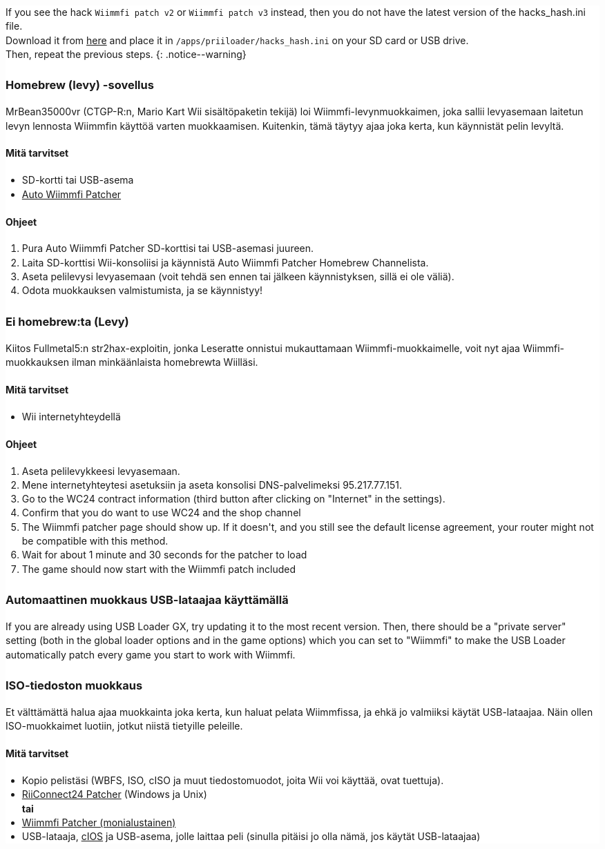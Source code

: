 If you see the hack `Wiimmfi patch v2` or `Wiimmfi patch v3` instead, then you do not have the latest version of the hacks_hash.ini file.<br> Download it from [here](https://github.com/DacoTaco/priiloader/raw/master/priiloader/hacks_hash.ini) and place it in `/apps/priiloader/hacks_hash.ini` on your SD card or USB drive.<br> Then, repeat the previous steps.
{: .notice--warning}

### Homebrew (levy) -sovellus
MrBean35000vr (CTGP-R:n, Mario Kart Wii sisältöpaketin tekijä) loi Wiimmfi-levynmuokkaimen, joka sallii levyasemaan laitetun levyn lennosta Wiimmfin käyttöä varten muokkaamisen. Kuitenkin, tämä täytyy ajaa joka kerta, kun käynnistät pelin levyltä.

#### Mitä tarvitset
* SD-kortti tai USB-asema
* [Auto Wiimmfi Patcher](https://download.wiimmfi.de/patcher/autowiimmfipatcher-latest.zip)

#### Ohjeet

1. Pura Auto Wiimmfi Patcher SD-korttisi tai USB-asemasi juureen.
2. Laita SD-korttisi Wii-konsoliisi ja käynnistä Auto Wiimmfi Patcher Homebrew Channelista.
3. Aseta pelilevysi levyasemaan (voit tehdä sen ennen tai jälkeen käynnistyksen, sillä ei ole väliä).
4. Odota muokkauksen valmistumista, ja se käynnistyy!

### Ei homebrew:ta (Levy)
Kiitos Fullmetal5:n str2hax-exploitin, jonka Leseratte onnistui mukauttamaan Wiimmfi-muokkaimelle, voit nyt ajaa Wiimmfi-muokkauksen ilman minkäänlaista homebrewta Wiilläsi.

#### Mitä tarvitset
* Wii internetyhteydellä

#### Ohjeet

1. Aseta pelilevykkeesi levyasemaan.
2. Mene internetyhteytesi asetuksiin ja aseta konsolisi DNS-palvelimeksi 95.217.77.151.
3. Go to the WC24 contract information (third button after clicking on "Internet" in the settings).
4. Confirm that you do want to use WC24 and the shop channel
5. The Wiimmfi patcher page should show up. If it doesn't, and you still see the default license agreement, your router might not be compatible with this method.
6. Wait for about 1 minute and 30 seconds for the patcher to load
7. The game should now start with the Wiimmfi patch included

### Automaattinen muokkaus USB-lataajaa käyttämällä
If you are already using USB Loader GX, try updating it to the most recent version. Then, there should be a "private server" setting (both in the global loader options and in the game options) which you can set to "Wiimmfi" to make the USB Loader automatically patch every game you start to work with Wiimmfi.

### ISO-tiedoston muokkaus
Et välttämättä halua ajaa muokkainta joka kerta, kun haluat pelata Wiimmfissa, ja ehkä jo valmiiksi käytät USB-lataajaa. Näin ollen ISO-muokkaimet luotiin, jotkut niistä tietyille peleille.

#### Mitä tarvitset
- Kopio pelistäsi (WBFS, ISO, cISO ja muut tiedostomuodot, joita Wii voi käyttää, ovat tuettuja).
- [RiiConnect24 Patcher](https://github.com/RiiConnect24/RiiConnect24-Patcher/releases/) (Windows ja Unix)  
  **tai**
- [Wiimmfi Patcher (monialustainen)](https://download.wiimmfi.de/patcher/wiimmfi-patcher-latest.zip)
- USB-lataaja, [cIOS](cios) ja USB-asema, jolle laittaa peli (sinulla pitäisi jo olla nämä, jos käytät USB-lataajaa)
